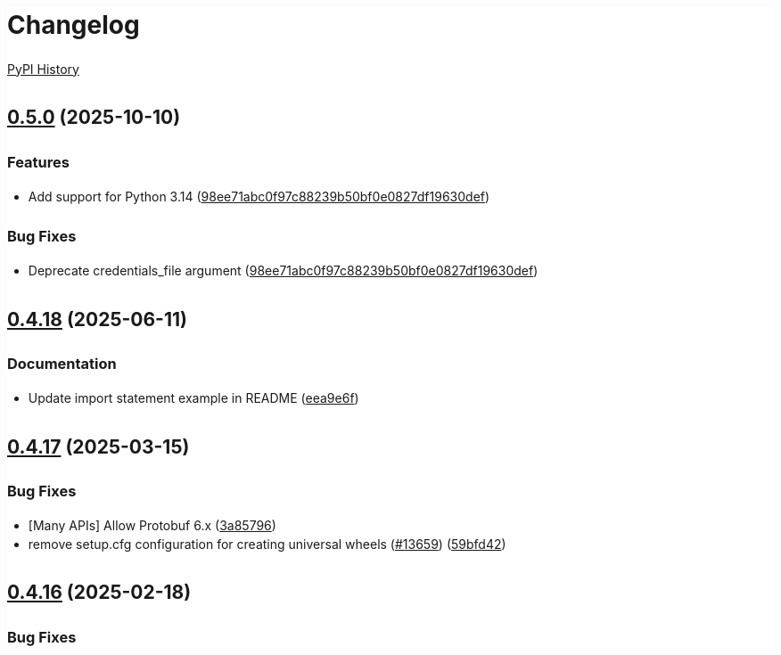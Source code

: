 # Changelog

[PyPI History][1]

[1]: https://pypi.org/project/google-cloud-beyondcorp-appconnections/#history

## [0.5.0](https://github.com/googleapis/google-cloud-python/compare/google-cloud-beyondcorp-appconnections-v0.4.18...google-cloud-beyondcorp-appconnections-v0.5.0) (2025-10-10)


### Features

* Add support for Python 3.14  ([98ee71abc0f97c88239b50bf0e0827df19630def](https://github.com/googleapis/google-cloud-python/commit/98ee71abc0f97c88239b50bf0e0827df19630def))


### Bug Fixes

* Deprecate credentials_file argument  ([98ee71abc0f97c88239b50bf0e0827df19630def](https://github.com/googleapis/google-cloud-python/commit/98ee71abc0f97c88239b50bf0e0827df19630def))

## [0.4.18](https://github.com/googleapis/google-cloud-python/compare/google-cloud-beyondcorp-appconnections-v0.4.17...google-cloud-beyondcorp-appconnections-v0.4.18) (2025-06-11)


### Documentation

* Update import statement example in README ([eea9e6f](https://github.com/googleapis/google-cloud-python/commit/eea9e6f798406fec17a17dfd71e40fbeea42cf6a))

## [0.4.17](https://github.com/googleapis/google-cloud-python/compare/google-cloud-beyondcorp-appconnections-v0.4.16...google-cloud-beyondcorp-appconnections-v0.4.17) (2025-03-15)


### Bug Fixes

* [Many APIs] Allow Protobuf 6.x ([3a85796](https://github.com/googleapis/google-cloud-python/commit/3a85796774ebf728cbc9e82dc536316530ac78c1))
* remove setup.cfg configuration for creating universal wheels ([#13659](https://github.com/googleapis/google-cloud-python/issues/13659)) ([59bfd42](https://github.com/googleapis/google-cloud-python/commit/59bfd42cf8a2eaeed696a7504890bce5aae815ce))

## [0.4.16](https://github.com/googleapis/google-cloud-python/compare/google-cloud-beyondcorp-appconnections-v0.4.15...google-cloud-beyondcorp-appconnections-v0.4.16) (2025-02-18)


### Bug Fixes
